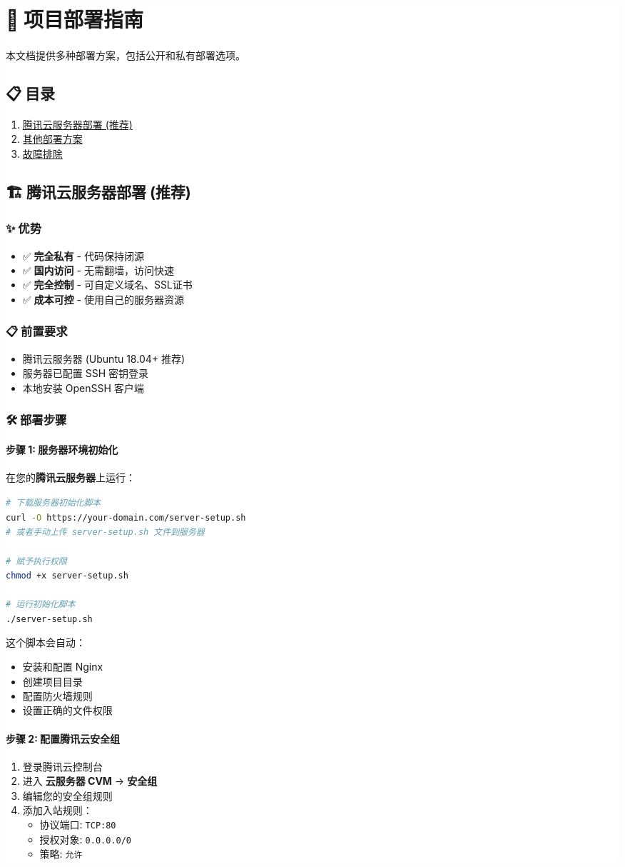 # 🚀 项目部署指南

本文档提供多种部署方案，包括公开和私有部署选项。

## 📋 目录

1. [腾讯云服务器部署 (推荐)](#-腾讯云服务器部署-推荐)
2. [其他部署方案](#-其他部署方案)
3. [故障排除](#-故障排除)

## 🏗️ 腾讯云服务器部署 (推荐)

### ✨ 优势
- ✅ **完全私有** - 代码保持闭源
- ✅ **国内访问** - 无需翻墙，访问快速
- ✅ **完全控制** - 可自定义域名、SSL证书
- ✅ **成本可控** - 使用自己的服务器资源

### 📋 前置要求

- 腾讯云服务器 (Ubuntu 18.04+ 推荐)
- 服务器已配置 SSH 密钥登录
- 本地安装 OpenSSH 客户端

### 🛠️ 部署步骤

#### 步骤 1: 服务器环境初始化

在您的**腾讯云服务器**上运行：

```bash
# 下载服务器初始化脚本
curl -O https://your-domain.com/server-setup.sh
# 或者手动上传 server-setup.sh 文件到服务器

# 赋予执行权限
chmod +x server-setup.sh

# 运行初始化脚本
./server-setup.sh
```

这个脚本会自动：
- 安装和配置 Nginx
- 创建项目目录
- 配置防火墙规则
- 设置正确的文件权限

#### 步骤 2: 配置腾讯云安全组

1. 登录腾讯云控制台
2. 进入 **云服务器 CVM** → **安全组**
3. 编辑您的安全组规则
4. 添加入站规则：
   - 协议端口: `TCP:80`
   - 授权对象: `0.0.0.0/0`
   - 策略: `允许`
